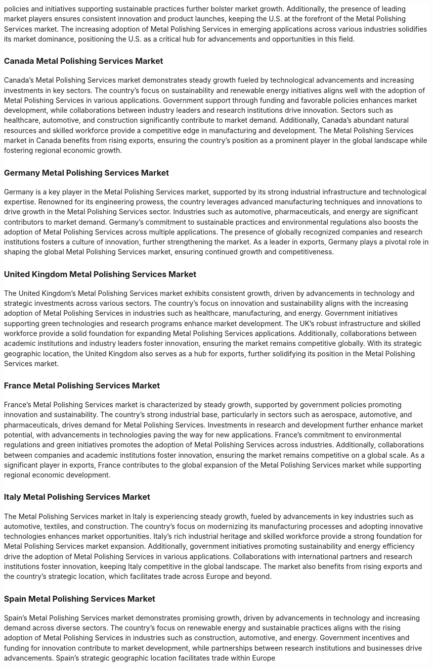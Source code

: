 policies and initiatives supporting sustainable practices further bolster market growth. Additionally, the presence of leading market players ensures consistent innovation and product launches, keeping the U.S. at the forefront of the Metal Polishing Services market. The increasing adoption of Metal Polishing Services in emerging applications across various industries solidifies its market dominance, positioning the U.S. as a critical hub for advancements and opportunities in this field.</p><h3>Canada Metal Polishing Services Market</h3><p>Canada&rsquo;s Metal Polishing Services market demonstrates steady growth fueled by technological advancements and increasing investments in key sectors. The country&rsquo;s focus on sustainability and renewable energy initiatives aligns well with the adoption of Metal Polishing Services in various applications. Government support through funding and favorable policies enhances market development, while collaborations between industry leaders and research institutions drive innovation. Sectors such as healthcare, automotive, and construction significantly contribute to market demand. Additionally, Canada&rsquo;s abundant natural resources and skilled workforce provide a competitive edge in manufacturing and development. The Metal Polishing Services market in Canada benefits from rising exports, ensuring the country&rsquo;s position as a prominent player in the global landscape while fostering regional economic growth.</p><h3>Germany Metal Polishing Services Market</h3><p>Germany is a key player in the Metal Polishing Services market, supported by its strong industrial infrastructure and technological expertise. Renowned for its engineering prowess, the country leverages advanced manufacturing techniques and innovations to drive growth in the Metal Polishing Services sector. Industries such as automotive, pharmaceuticals, and energy are significant contributors to market demand. Germany&rsquo;s commitment to sustainable practices and environmental regulations also boosts the adoption of Metal Polishing Services across multiple applications. The presence of globally recognized companies and research institutions fosters a culture of innovation, further strengthening the market. As a leader in exports, Germany plays a pivotal role in shaping the global Metal Polishing Services market, ensuring continued growth and competitiveness.</p><h3>United Kingdom Metal Polishing Services Market</h3><p>The United Kingdom&rsquo;s Metal Polishing Services market exhibits consistent growth, driven by advancements in technology and strategic investments across various sectors. The country&rsquo;s focus on innovation and sustainability aligns with the increasing adoption of Metal Polishing Services in industries such as healthcare, manufacturing, and energy. Government initiatives supporting green technologies and research programs enhance market development. The UK&rsquo;s robust infrastructure and skilled workforce provide a solid foundation for expanding Metal Polishing Services applications. Additionally, collaborations between academic institutions and industry leaders foster innovation, ensuring the market remains competitive globally. With its strategic geographic location, the United Kingdom also serves as a hub for exports, further solidifying its position in the Metal Polishing Services market.</p><h3>France Metal Polishing Services Market</h3><p>France&rsquo;s Metal Polishing Services market is characterized by steady growth, supported by government policies promoting innovation and sustainability. The country&rsquo;s strong industrial base, particularly in sectors such as aerospace, automotive, and pharmaceuticals, drives demand for Metal Polishing Services. Investments in research and development further enhance market potential, with advancements in technologies paving the way for new applications. France&rsquo;s commitment to environmental regulations and green initiatives promotes the adoption of Metal Polishing Services across industries. Additionally, collaborations between companies and academic institutions foster innovation, ensuring the market remains competitive on a global scale. As a significant player in exports, France contributes to the global expansion of the Metal Polishing Services market while supporting regional economic development.</p><h3>Italy Metal Polishing Services Market</h3><p>The Metal Polishing Services market in Italy is experiencing steady growth, fueled by advancements in key industries such as automotive, textiles, and construction. The country&rsquo;s focus on modernizing its manufacturing processes and adopting innovative technologies enhances market opportunities. Italy&rsquo;s rich industrial heritage and skilled workforce provide a strong foundation for Metal Polishing Services market expansion. Additionally, government initiatives promoting sustainability and energy efficiency drive the adoption of Metal Polishing Services in various applications. Collaborations with international partners and research institutions foster innovation, keeping Italy competitive in the global landscape. The market also benefits from rising exports and the country&rsquo;s strategic location, which facilitates trade across Europe and beyond.</p><h3>Spain Metal Polishing Services Market</h3><p>Spain&rsquo;s Metal Polishing Services market demonstrates promising growth, driven by advancements in technology and increasing demand across diverse sectors. The country&rsquo;s focus on renewable energy and sustainable practices aligns with the rising adoption of Metal Polishing Services in industries such as construction, automotive, and energy. Government incentives and funding for innovation contribute to market development, while partnerships between research institutions and businesses drive advancements. Spain&rsquo;s strategic geographic location facilitates trade within Europe